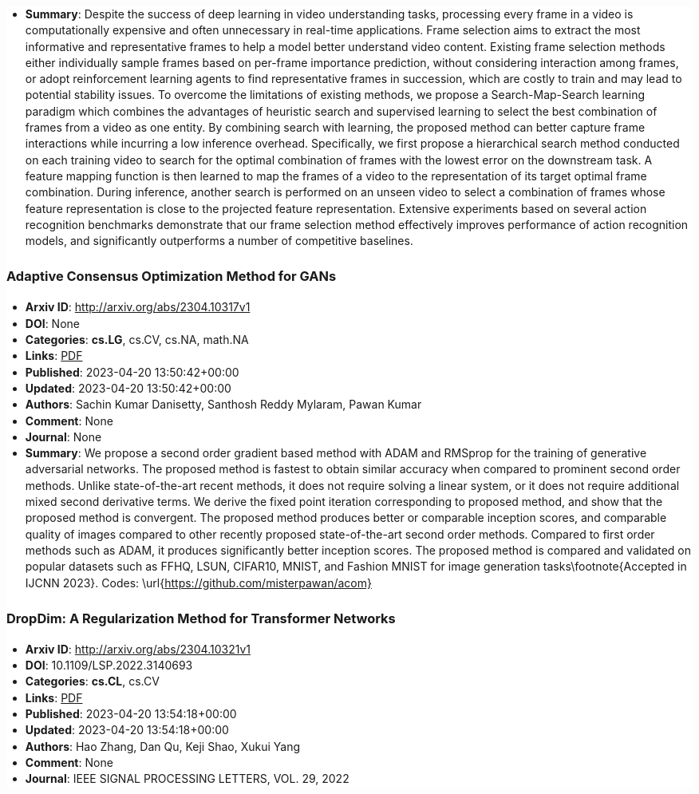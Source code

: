 - **Summary**: Despite the success of deep learning in video understanding tasks, processing every frame in a video is computationally expensive and often unnecessary in real-time applications. Frame selection aims to extract the most informative and representative frames to help a model better understand video content. Existing frame selection methods either individually sample frames based on per-frame importance prediction, without considering interaction among frames, or adopt reinforcement learning agents to find representative frames in succession, which are costly to train and may lead to potential stability issues. To overcome the limitations of existing methods, we propose a Search-Map-Search learning paradigm which combines the advantages of heuristic search and supervised learning to select the best combination of frames from a video as one entity. By combining search with learning, the proposed method can better capture frame interactions while incurring a low inference overhead. Specifically, we first propose a hierarchical search method conducted on each training video to search for the optimal combination of frames with the lowest error on the downstream task. A feature mapping function is then learned to map the frames of a video to the representation of its target optimal frame combination. During inference, another search is performed on an unseen video to select a combination of frames whose feature representation is close to the projected feature representation. Extensive experiments based on several action recognition benchmarks demonstrate that our frame selection method effectively improves performance of action recognition models, and significantly outperforms a number of competitive baselines.



### Adaptive Consensus Optimization Method for GANs
- **Arxiv ID**: http://arxiv.org/abs/2304.10317v1
- **DOI**: None
- **Categories**: **cs.LG**, cs.CV, cs.NA, math.NA
- **Links**: [PDF](http://arxiv.org/pdf/2304.10317v1)
- **Published**: 2023-04-20 13:50:42+00:00
- **Updated**: 2023-04-20 13:50:42+00:00
- **Authors**: Sachin Kumar Danisetty, Santhosh Reddy Mylaram, Pawan Kumar
- **Comment**: None
- **Journal**: None
- **Summary**: We propose a second order gradient based method with ADAM and RMSprop for the training of generative adversarial networks. The proposed method is fastest to obtain similar accuracy when compared to prominent second order methods. Unlike state-of-the-art recent methods, it does not require solving a linear system, or it does not require additional mixed second derivative terms. We derive the fixed point iteration corresponding to proposed method, and show that the proposed method is convergent. The proposed method produces better or comparable inception scores, and comparable quality of images compared to other recently proposed state-of-the-art second order methods. Compared to first order methods such as ADAM, it produces significantly better inception scores. The proposed method is compared and validated on popular datasets such as FFHQ, LSUN, CIFAR10, MNIST, and Fashion MNIST for image generation tasks\footnote{Accepted in IJCNN 2023}. Codes: \url{https://github.com/misterpawan/acom}



### DropDim: A Regularization Method for Transformer Networks
- **Arxiv ID**: http://arxiv.org/abs/2304.10321v1
- **DOI**: 10.1109/LSP.2022.3140693
- **Categories**: **cs.CL**, cs.CV
- **Links**: [PDF](http://arxiv.org/pdf/2304.10321v1)
- **Published**: 2023-04-20 13:54:18+00:00
- **Updated**: 2023-04-20 13:54:18+00:00
- **Authors**: Hao Zhang, Dan Qu, Keji Shao, Xukui Yang
- **Comment**: None
- **Journal**: IEEE SIGNAL PROCESSING LETTERS, VOL. 29, 2022